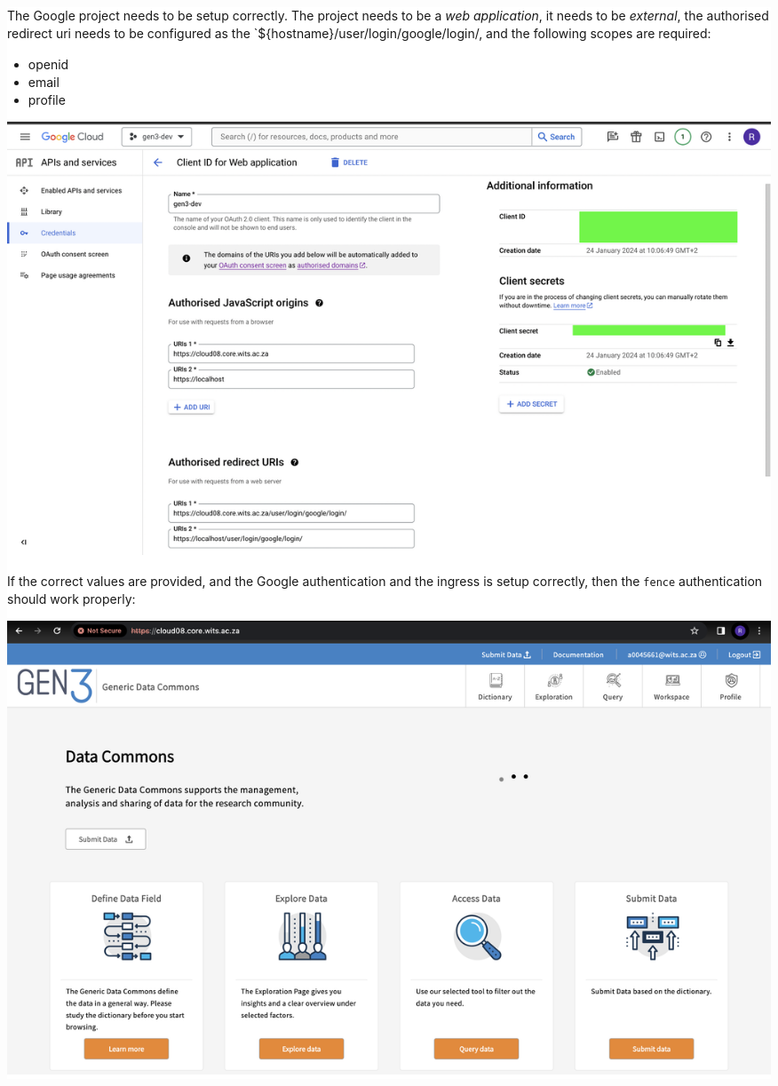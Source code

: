 The Google project needs to be setup correctly. The project needs to be a _web application_, it needs to be _external_, the authorised redirect uri needs to be configured as the `${hostname}/user/login/google/login/, and the following scopes are required:
- openid
- email
- profile

![Google OAuth App Setup](public/assets/images/google-oauth-app-setup.png "Google OAuth App Setup")   

If the correct values are provided, and the Google authentication and the ingress is setup correctly, then the `fence` authentication should work properly:   

![Gen3 Login](public/assets/images/gen3-login.png "Gen3 Login")   
